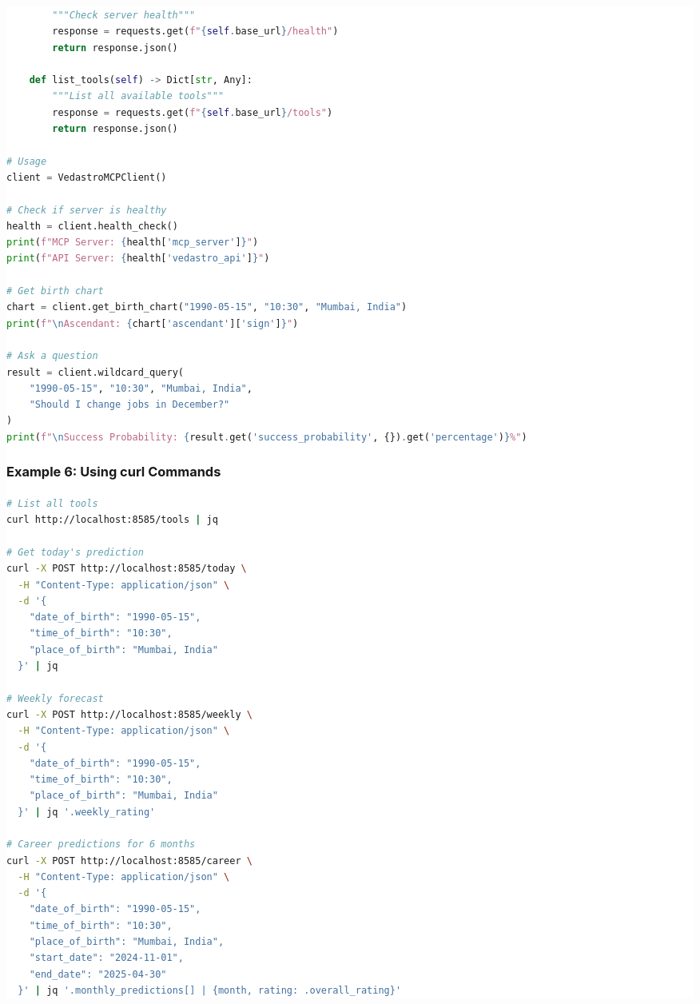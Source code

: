 ```python
        """Check server health"""
        response = requests.get(f"{self.base_url}/health")
        return response.json()
    
    def list_tools(self) -> Dict[str, Any]:
        """List all available tools"""
        response = requests.get(f"{self.base_url}/tools")
        return response.json()

# Usage
client = VedastroMCPClient()

# Check if server is healthy
health = client.health_check()
print(f"MCP Server: {health['mcp_server']}")
print(f"API Server: {health['vedastro_api']}")

# Get birth chart
chart = client.get_birth_chart("1990-05-15", "10:30", "Mumbai, India")
print(f"\nAscendant: {chart['ascendant']['sign']}")

# Ask a question
result = client.wildcard_query(
    "1990-05-15", "10:30", "Mumbai, India",
    "Should I change jobs in December?"
)
print(f"\nSuccess Probability: {result.get('success_probability', {}).get('percentage')}%")
```

### Example 6: Using curl Commands

```bash
# List all tools
curl http://localhost:8585/tools | jq

# Get today's prediction
curl -X POST http://localhost:8585/today \
  -H "Content-Type: application/json" \
  -d '{
    "date_of_birth": "1990-05-15",
    "time_of_birth": "10:30",
    "place_of_birth": "Mumbai, India"
  }' | jq

# Weekly forecast
curl -X POST http://localhost:8585/weekly \
  -H "Content-Type: application/json" \
  -d '{
    "date_of_birth": "1990-05-15",
    "time_of_birth": "10:30",
    "place_of_birth": "Mumbai, India"
  }' | jq '.weekly_rating'

# Career predictions for 6 months
curl -X POST http://localhost:8585/career \
  -H "Content-Type: application/json" \
  -d '{
    "date_of_birth": "1990-05-15",
    "time_of_birth": "10:30",
    "place_of_birth": "Mumbai, India",
    "start_date": "2024-11-01",
    "end_date": "2025-04-30"
  }' | jq '.monthly_predictions[] | {month, rating: .overall_rating}'
```
